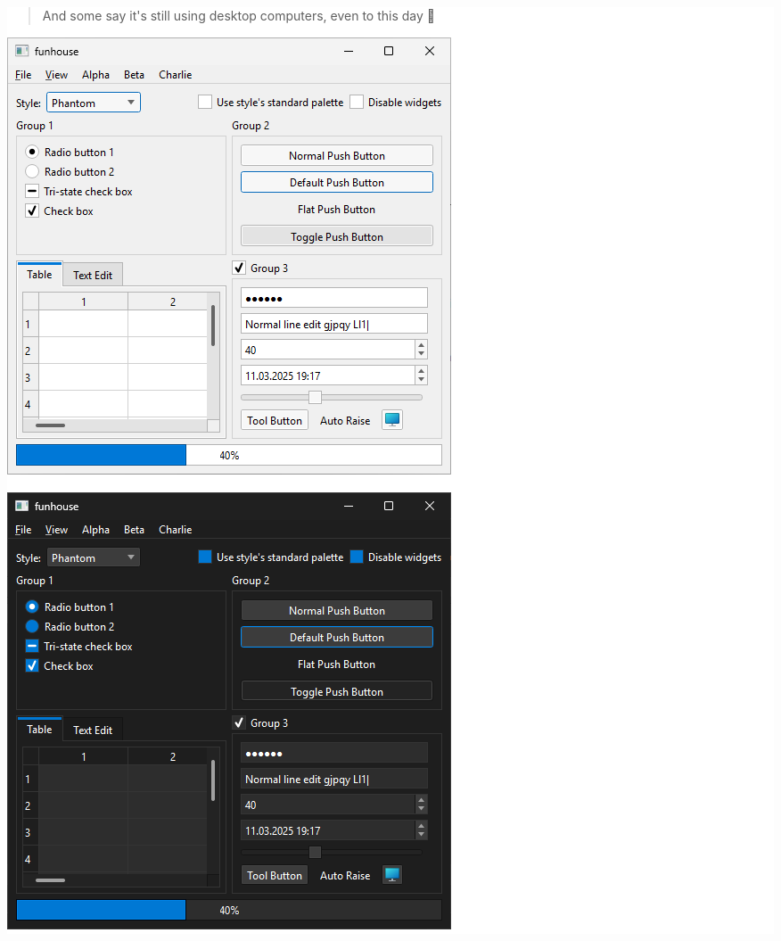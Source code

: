 > And some say it's still using desktop computers, even to this day 👻

![phantom screenshot light](https://raw.githubusercontent.com/cristianadam/phantomstyle/refs/heads/master/screenshots/phantom_funhouse_light.png)

![phantom screenshot dark](https://raw.githubusercontent.com/cristianadam/phantomstyle/refs/heads/master/screenshots/phantom_funhouse_dark.png)
